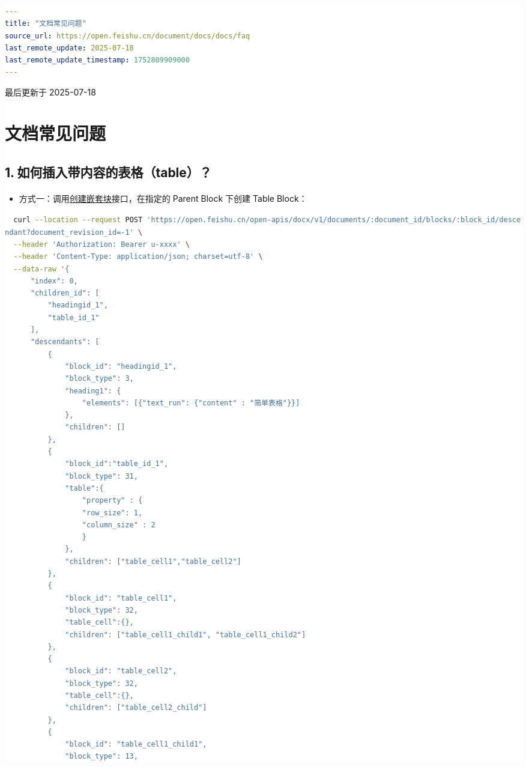 ```yaml
---
title: "文档常见问题"
source_url: https://open.feishu.cn/document/docs/docs/faq
last_remote_update: 2025-07-18
last_remote_update_timestamp: 1752809909000
---
```

最后更新于 2025-07-18

# 文档常见问题

## 1.  如何插入带内容的表格（table）？

- 方式一：调用[创建嵌套块](https://open.feishu.cn/document/ukTMukTMukTM/uUDN04SN0QjL1QDN/document-docx/docx-v1/document-block-descendant/create)接口，在指定的 Parent Block 下创建 Table Block：

```bash
  curl --location --request POST 'https://open.feishu.cn/open-apis/docx/v1/documents/:document_id/blocks/:block_id/descendant?document_revision_id=-1' \
  --header 'Authorization: Bearer u-xxxx' \
  --header 'Content-Type: application/json; charset=utf-8' \
  --data-raw '{
      "index": 0,
      "children_id": [
          "headingid_1",
          "table_id_1"
      ],
      "descendants": [
          {
              "block_id": "headingid_1",
              "block_type": 3,
              "heading1": {
                  "elements": [{"text_run": {"content" : "简单表格"}}]
              },
              "children": []
          },
          {
              "block_id":"table_id_1",
              "block_type": 31,
              "table":{
                  "property" : {
                  "row_size": 1,
                  "column_size" : 2
                  }
              },
              "children": ["table_cell1","table_cell2"]
          },
          {
              "block_id": "table_cell1",
              "block_type": 32,
              "table_cell":{},
              "children": ["table_cell1_child1", "table_cell1_child2"]
          },
          {
              "block_id": "table_cell2",
              "block_type": 32,
              "table_cell":{},
              "children": ["table_cell2_child"]
          },
          {
              "block_id": "table_cell1_child1",
              "block_type": 13,
```